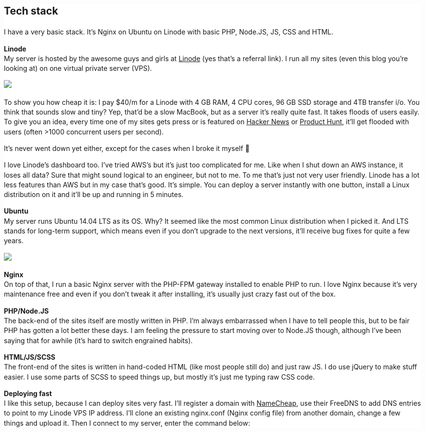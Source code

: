 ## Tech stack

I have a very basic stack. It’s Nginx on Ubuntu on Linode with basic PHP, Node.JS, JS, CSS and HTML.

**Linode**  
My server is hosted by the awesome guys and girls at [Linode](https://www.linode.com/?r=9ca5a3583601b91e04ba71883446f0ed3d8fd025&ref=levels.io) (yes that’s a referral link). I run all my sites (even this blog you’re looking at) on one virtual private server (VPS).

![](https://levels.io/content/images/2014/08/Screenshot-2014-08-31-01.21.52-1024x480.png)

To show you how cheap it is: I pay $40/m for a Linode with 4 GB RAM, 4 CPU cores, 96 GB SSD storage and 4TB transfer i/o. You think that sounds slow and tiny? Yep, that’d be a slow MacBook, but as a server it’s really quite fast. It takes floods of users easily. To give you an idea, every time one of my sites gets press or is featured on [Hacker News](https://levels.io/hacker-news-number-one/) or [Product Hunt](https://levels.io/product-hunt-hacker-news-number-one/), it’ll get flooded with users (often >1000 concurrent users per second).

It’s never went down yet either, except for the cases when I broke it myself 🙂

I love Linode’s dashboard too. I’ve tried AWS’s but it’s just too complicated for me. Like when I shut down an AWS instance, it loses all data? Sure that might sound logical to an engineer, but not to me. To me that’s just not very user friendly. Linode has a lot less features than AWS but in my case that’s good. It’s simple. You can deploy a server instantly with one button, install a Linux distribution on it and it’ll be up and running in 5 minutes.

**Ubuntu**  
My server runs Ubuntu 14.04 LTS as its OS. Why? It seemed like the most common Linux distribution when I picked it. And LTS stands for long-term support, which means even if you don’t upgrade to the next versions, it’ll receive bug fixes for quite a few years.

![](https://levels.io/content/images/2014/08/Screenshot-2014-08-31-01.25.24-1024x434.png)

**Nginx**  
On top of that, I run a basic Nginx server with the PHP-FPM gateway installed to enable PHP to run. I love Nginx because it’s very maintenance free and even if you don’t tweak it after installing, it’s usually just crazy fast out of the box.

**PHP/Node.JS**  
The back-end of the sites itself are mostly written in PHP. I’m always embarrassed when I have to tell people this, but to be fair PHP has gotten a lot better these days. I am feeling the pressure to start moving over to Node.JS though, although I’ve been saying that for awhile (it’s hard to switch engrained habits).

**HTML/JS/SCSS**  
The front-end of the sites is written in hand-coded HTML (like most people still do) and just raw JS. I do use jQuery to make stuff easier. I use some parts of SCSS to speed things up, but mostly it’s just me typing raw CSS code.

**Deploying fast**  
I like this setup, because I can deploy sites very fast. I’ll register a domain with [NameCheap](http://namecheap.com/?ref=levels.io), use their FreeDNS to add DNS entries to point to my Linode VPS IP address. I’ll clone an existing nginx.conf (Nginx config file) from another domain, change a few things and upload it. Then I connect to my server, enter the command below:
